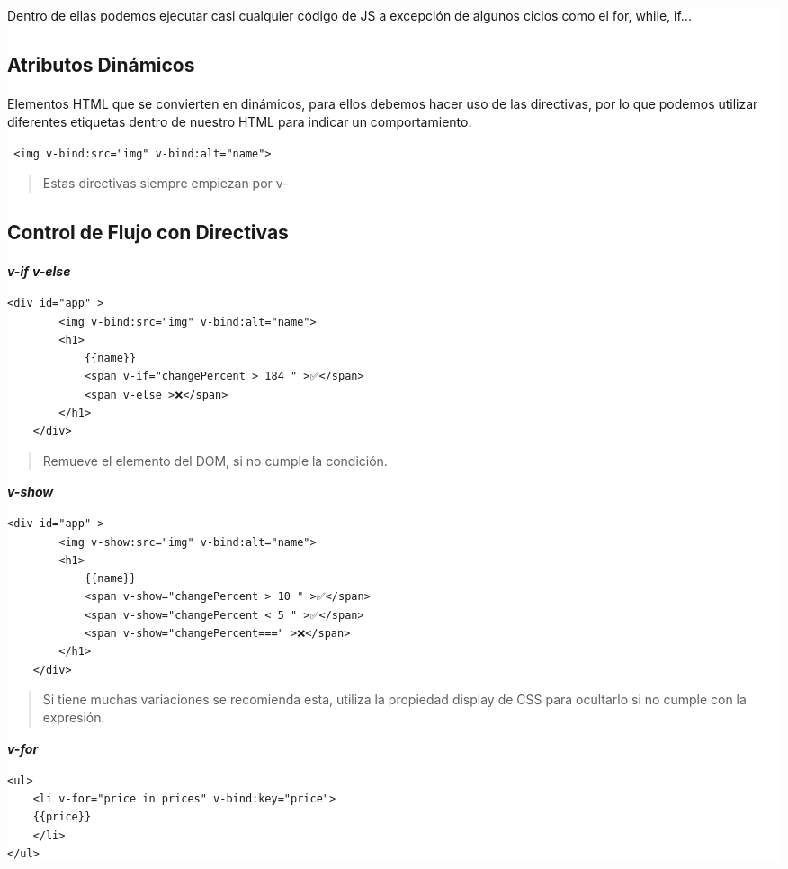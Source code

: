Dentro de ellas podemos ejecutar casi cualquier código de JS a excepción de algunos ciclos como el for, while, if... 

## Atributos Dinámicos

Elementos HTML que se convierten en dinámicos, para ellos debemos hacer uso de las directivas, por lo que podemos utilizar diferentes etiquetas dentro de nuestro HTML para indicar un comportamiento. 

```vue
 <img v-bind:src="img" v-bind:alt="name">
```

> Estas directivas siempre empiezan por v-

## Control de Flujo con Directivas

***v-if***   ***v-else***

```vue
<div id="app" >
        <img v-bind:src="img" v-bind:alt="name">
        <h1>
            {{name}}
            <span v-if="changePercent > 184 " >✅</span>
            <span v-else >❌</span>
        </h1>
    </div>
```

> Remueve el elemento del DOM, si no cumple la condición. 

***v-show***

```vue
<div id="app" >
        <img v-show:src="img" v-bind:alt="name">
        <h1>
            {{name}}
            <span v-show="changePercent > 10 " >✅</span>
            <span v-show="changePercent < 5 " >✅</span>
            <span v-show="changePercent===" >❌</span>
        </h1>
    </div>
```

> Si tiene muchas variaciones se recomienda esta, utiliza la propiedad display de CSS para ocultarlo si no cumple con la expresión.

***v-for***

```vue
<ul>
	<li v-for="price in prices" v-bind:key="price">
	{{price}}
	</li>
</ul>
```
